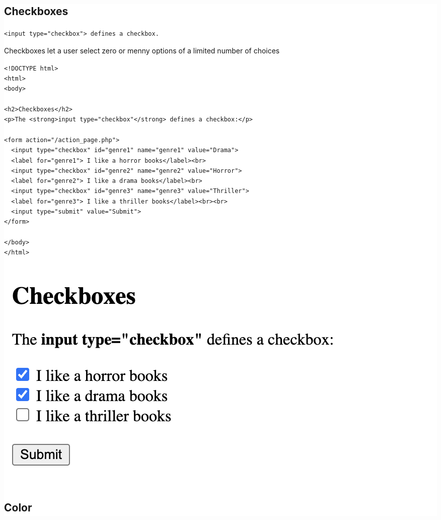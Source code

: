## Checkboxes

`<input type="checkbox"> defines a checkbox.`

Checkboxes let a user select zero or menny options of a limited number of choices

```
<!DOCTYPE html>
<html>
<body>

<h2>Checkboxes</h2>
<p>The <strong>input type="checkbox"</strong> defines a checkbox:</p>

<form action="/action_page.php">
  <input type="checkbox" id="genre1" name="genre1" value="Drama">
  <label for="genre1"> I like a horror books</label><br>
  <input type="checkbox" id="genre2" name="genre2" value="Horror">
  <label for="genre2"> I like a drama books</label><br>
  <input type="checkbox" id="genre3" name="genre3" value="Thriller">
  <label for="genre3"> I like a thriller books</label><br><br>
  <input type="submit" value="Submit">
</form> 

</body>
</html>
```
![Alt text](doc-files/hf4.png)

## Color
